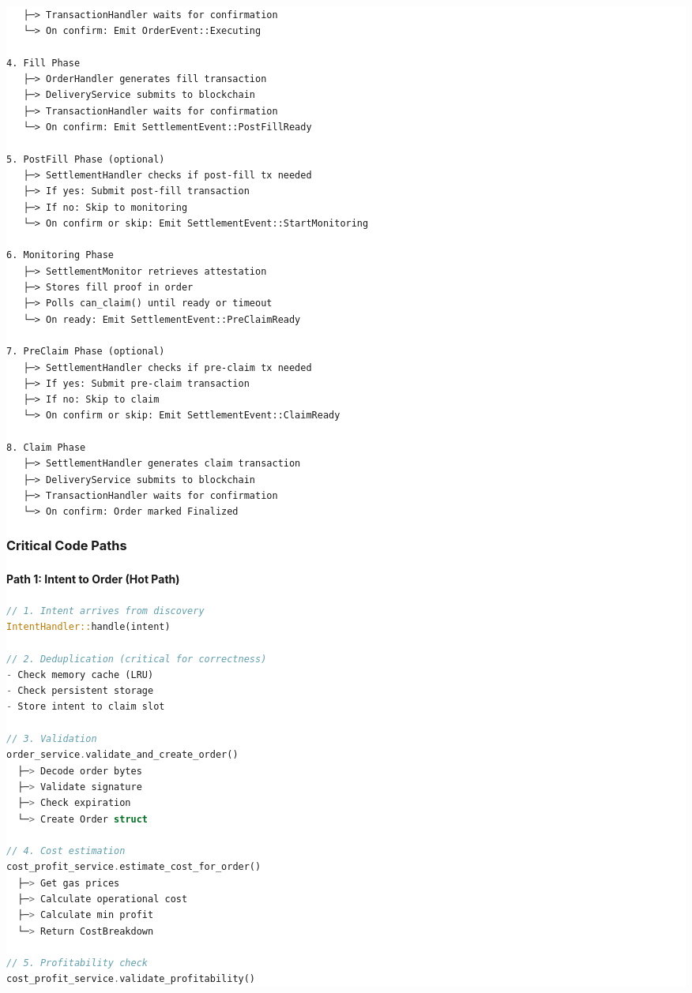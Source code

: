 ```
   ├─> TransactionHandler waits for confirmation
   └─> On confirm: Emit OrderEvent::Executing

4. Fill Phase
   ├─> OrderHandler generates fill transaction
   ├─> DeliveryService submits to blockchain
   ├─> TransactionHandler waits for confirmation
   └─> On confirm: Emit SettlementEvent::PostFillReady

5. PostFill Phase (optional)
   ├─> SettlementHandler checks if post-fill tx needed
   ├─> If yes: Submit post-fill transaction
   ├─> If no: Skip to monitoring
   └─> On confirm or skip: Emit SettlementEvent::StartMonitoring

6. Monitoring Phase
   ├─> SettlementMonitor retrieves attestation
   ├─> Stores fill proof in order
   ├─> Polls can_claim() until ready or timeout
   └─> On ready: Emit SettlementEvent::PreClaimReady

7. PreClaim Phase (optional)
   ├─> SettlementHandler checks if pre-claim tx needed
   ├─> If yes: Submit pre-claim transaction
   ├─> If no: Skip to claim
   └─> On confirm or skip: Emit SettlementEvent::ClaimReady

8. Claim Phase
   ├─> SettlementHandler generates claim transaction
   ├─> DeliveryService submits to blockchain
   ├─> TransactionHandler waits for confirmation
   └─> On confirm: Order marked Finalized
```

### Critical Code Paths

#### Path 1: Intent to Order (Hot Path)

```rust
// 1. Intent arrives from discovery
IntentHandler::handle(intent)

// 2. Deduplication (critical for correctness)
- Check memory cache (LRU)
- Check persistent storage
- Store intent to claim slot

// 3. Validation
order_service.validate_and_create_order()
  ├─> Decode order bytes
  ├─> Validate signature
  ├─> Check expiration
  └─> Create Order struct

// 4. Cost estimation
cost_profit_service.estimate_cost_for_order()
  ├─> Get gas prices
  ├─> Calculate operational cost
  ├─> Calculate min profit
  └─> Return CostBreakdown

// 5. Profitability check
cost_profit_service.validate_profitability()
```